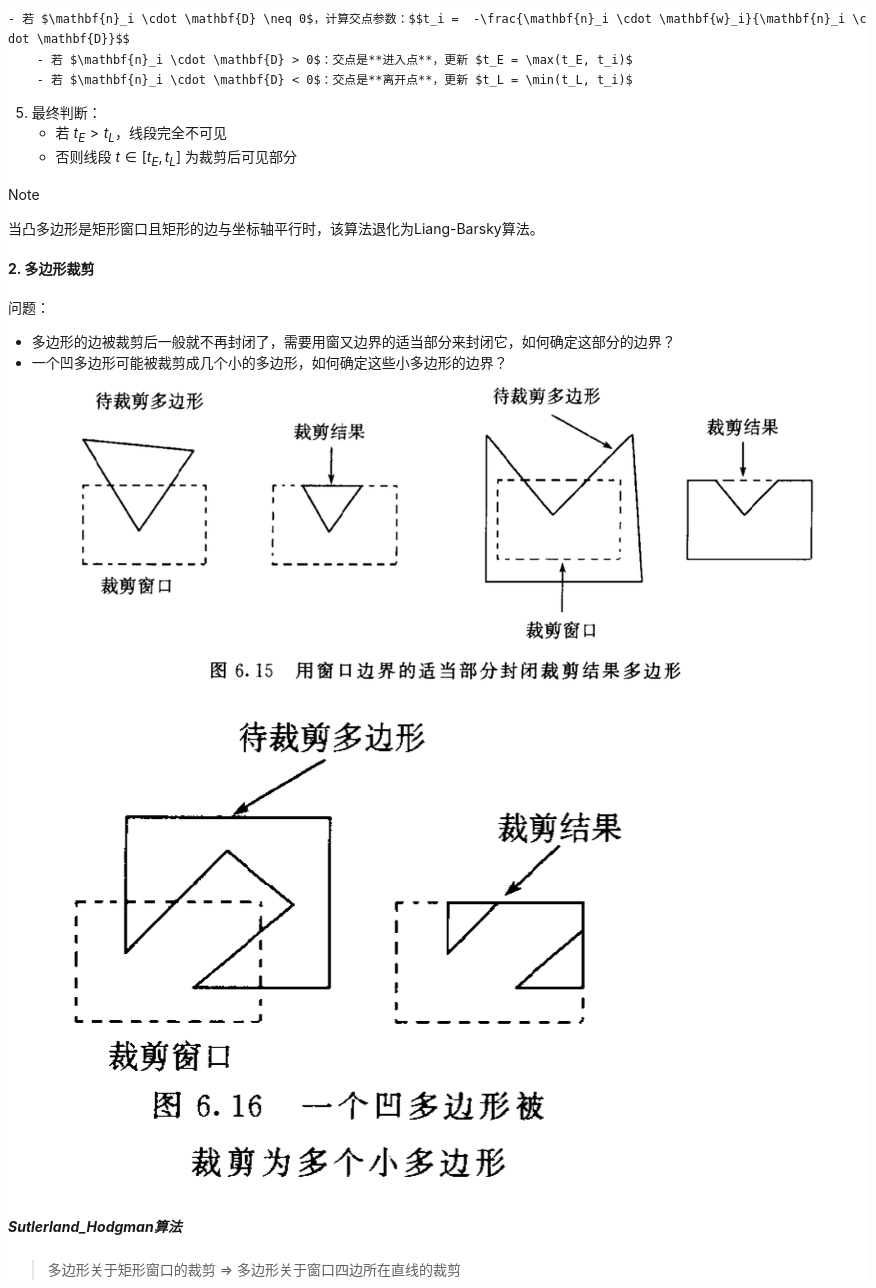     - 若 $\mathbf{n}_i \cdot \mathbf{D} \neq 0$，计算交点参数：$$t_i =  -\frac{\mathbf{n}_i \cdot \mathbf{w}_i}{\mathbf{n}_i \cdot \mathbf{D}}$$
        - 若 $\mathbf{n}_i \cdot \mathbf{D} > 0$：交点是**进入点**，更新 $t_E = \max(t_E, t_i)$
        - 若 $\mathbf{n}_i \cdot \mathbf{D} < 0$：交点是**离开点**，更新 $t_L = \min(t_L, t_i)$
5. 最终判断：
    - 若 $t_E > t_L$，线段完全不可见
    - 否则线段 $t \in [t_E, t_L]$ 为裁剪后可见部分

>[!note]
>当凸多边形是矩形窗口且矩形的边与坐标轴平行时，该算法退化为Liang-Barsky算法。

#### 2. 多边形裁剪

问题：
- 多边形的边被裁剪后⼀般就不再封闭了，需要⽤窗⼜边界的适当部分来封闭它，如何确定这部分的边界？
- ⼀个凹多边形可能被裁剪成⼏个⼩的多边形，如何确定这些⼩多边形的边界？
![](attachment/5783be63a0bf2914688f72cb0737a950.png) ![](attachment/9fb7ef155c00fd21f7e62e789d02b6a6.png)
##### Sutlerland_Hodgman算法
>多边形关于矩形窗口的裁剪 $\Rightarrow$ 多边形关于窗口四边所在直线的裁剪

